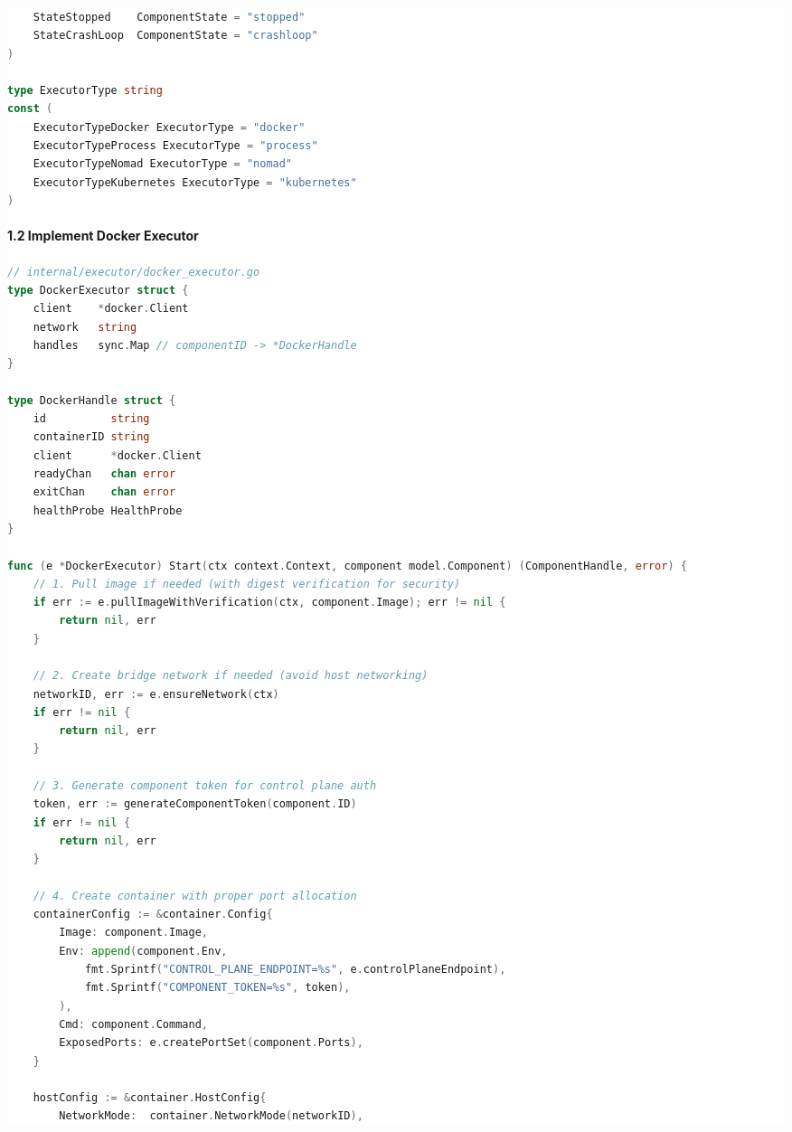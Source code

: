 ```go
    StateStopped    ComponentState = "stopped"
    StateCrashLoop  ComponentState = "crashloop"
)

type ExecutorType string
const (
    ExecutorTypeDocker ExecutorType = "docker"
    ExecutorTypeProcess ExecutorType = "process"
    ExecutorTypeNomad ExecutorType = "nomad"
    ExecutorTypeKubernetes ExecutorType = "kubernetes"
)
```

#### 1.2 Implement Docker Executor
```go
// internal/executor/docker_executor.go
type DockerExecutor struct {
    client    *docker.Client
    network   string
    handles   sync.Map // componentID -> *DockerHandle
}

type DockerHandle struct {
    id          string
    containerID string
    client      *docker.Client
    readyChan   chan error
    exitChan    chan error
    healthProbe HealthProbe
}

func (e *DockerExecutor) Start(ctx context.Context, component model.Component) (ComponentHandle, error) {
    // 1. Pull image if needed (with digest verification for security)
    if err := e.pullImageWithVerification(ctx, component.Image); err != nil {
        return nil, err
    }
    
    // 2. Create bridge network if needed (avoid host networking)
    networkID, err := e.ensureNetwork(ctx)
    if err != nil {
        return nil, err
    }
    
    // 3. Generate component token for control plane auth
    token, err := generateComponentToken(component.ID)
    if err != nil {
        return nil, err
    }
    
    // 4. Create container with proper port allocation
    containerConfig := &container.Config{
        Image: component.Image,
        Env: append(component.Env, 
            fmt.Sprintf("CONTROL_PLANE_ENDPOINT=%s", e.controlPlaneEndpoint),
            fmt.Sprintf("COMPONENT_TOKEN=%s", token),
        ),
        Cmd: component.Command,
        ExposedPorts: e.createPortSet(component.Ports),
    }
    
    hostConfig := &container.HostConfig{
        NetworkMode:  container.NetworkMode(networkID),
```